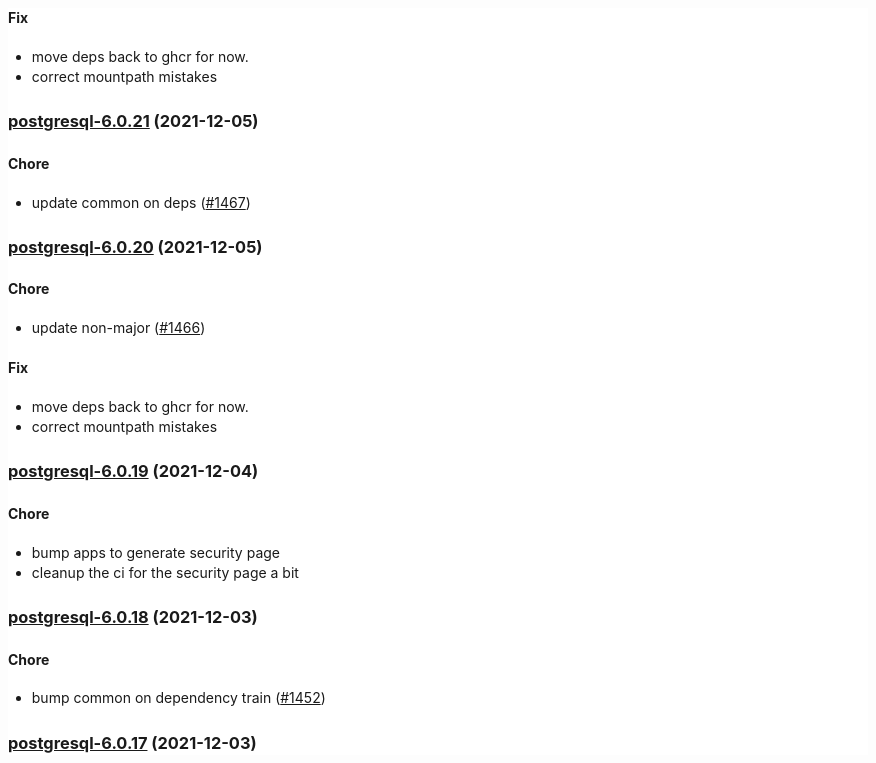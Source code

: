 
#### Fix

* move deps back to ghcr for now.
* correct mountpath mistakes



<a name="postgresql-6.0.21"></a>
### [postgresql-6.0.21](https://github.com/truecharts/apps/compare/postgresql-6.0.20...postgresql-6.0.21) (2021-12-05)

#### Chore

* update common on deps ([#1467](https://github.com/truecharts/apps/issues/1467))



<a name="postgresql-6.0.20"></a>
### [postgresql-6.0.20](https://github.com/truecharts/apps/compare/postgresql-6.0.19...postgresql-6.0.20) (2021-12-05)

#### Chore

* update non-major ([#1466](https://github.com/truecharts/apps/issues/1466))

#### Fix

* move deps back to ghcr for now.
* correct mountpath mistakes



<a name="postgresql-6.0.19"></a>
### [postgresql-6.0.19](https://github.com/truecharts/apps/compare/postgresql-6.0.18...postgresql-6.0.19) (2021-12-04)

#### Chore

* bump apps to generate security page
* cleanup the ci for the security page a bit



<a name="postgresql-6.0.18"></a>
### [postgresql-6.0.18](https://github.com/truecharts/apps/compare/postgresql-6.0.17...postgresql-6.0.18) (2021-12-03)

#### Chore

* bump common on dependency train ([#1452](https://github.com/truecharts/apps/issues/1452))



<a name="postgresql-6.0.17"></a>
### [postgresql-6.0.17](https://github.com/truecharts/apps/compare/postgresql-6.0.16...postgresql-6.0.17) (2021-12-03)
